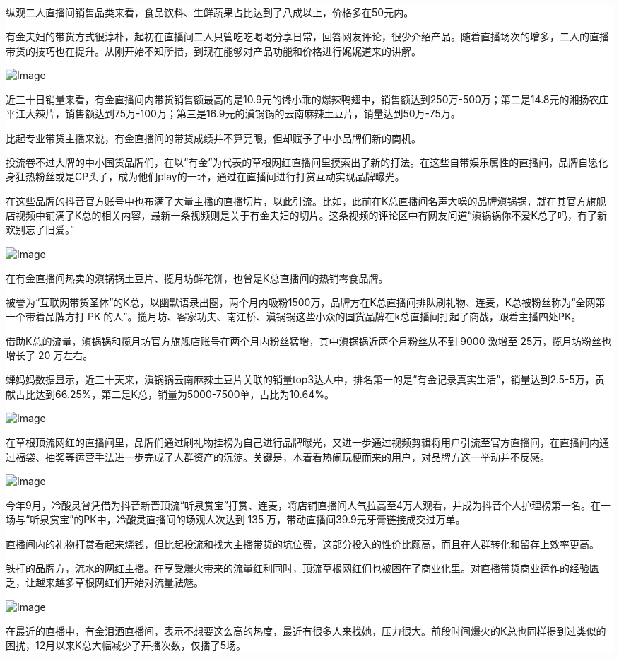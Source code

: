 纵观二人直播间销售品类来看，食品饮料、生鲜蔬果占比达到了八成以上，价格多在50元内。

有金夫妇的带货方式很淳朴，起初在直播间二人只管吃吃喝喝分享日常，回答网友评论，很少介绍产品。随着直播场次的增多，二人的直播带货的技巧也在提升。从刚开始不知所措，到现在能够对产品功能和价格进行娓娓道来的讲解。

![Image](https://q5.itc.cn/images01/20241228/9015786b504d47b194abc4139ee185b2.jpeg)

近三十日销量来看，有金直播间内带货销售额最高的是10.9元的馋小乖的爆辣鸭翅中，销售额达到250万-500万；第二是14.8元的湘扬农庄平江大辣片，销售额达到75万-100万；第三是16.9元的滇锅锅的云南麻辣土豆片，销量达到50万-75万。

比起专业带货主播来说，有金直播间的带货成绩并不算亮眼，但却赋予了中小品牌们新的商机。

投流卷不过大牌的中小国货品牌们，在以“有金”为代表的草根网红直播间里摸索出了新的打法。在这些自带娱乐属性的直播间，品牌自愿化身狂热粉丝或是CP头子，成为他们play的一环，通过在直播间进行打赏互动实现品牌曝光。

在这些品牌的抖音官方账号中也布满了大量主播的直播切片，以此引流。比如，此前在K总直播间名声大噪的品牌滇锅锅，就在其官方旗舰店视频中铺满了K总的相关内容，最新一条视频则是关于有金夫妇的切片。这条视频的评论区中有网友问道“滇锅锅你不爱K总了吗，有了新欢别忘了旧爱。”

![Image](https://q8.itc.cn/images01/20241228/3c81d5ddfbdf4c29936638cd7acd8387.jpeg)

在有金直播间热卖的滇锅锅土豆片、揽月坊鲜花饼，也曾是K总直播间的热销零食品牌。

被誉为“互联网带货圣体”的K总，以幽默语录出圈，两个月内吸粉1500万，品牌方在K总直播间排队刷礼物、连麦，K总被粉丝称为“全网第一个带着品牌方打 PK 的人”。揽月坊、客家功夫、南江桥、滇锅锅这些小众的国货品牌在k总直播间打起了商战，跟着主播四处PK。

借助K总的流量，滇锅锅和揽月坊官方旗舰店账号在两个月内粉丝猛增，其中滇锅锅近两个月粉丝从不到 9000 激增至 25万，揽月坊粉丝也增长了 20 万左右。

蝉妈妈数据显示，近三十天来，滇锅锅云南麻辣土豆片关联的销量top3达人中，排名第一的是“有金记录真实生活”，销量达到2.5-5万，贡献占比达到66.25%，第二是K总，销量为5000-7500单，占比为10.64%。

![Image](https://q7.itc.cn/images01/20241228/a7fa75f631a74d55a11bfb957c1cd4db.jpeg)

在草根顶流网红的直播间里，品牌们通过刷礼物挂榜为自己进行品牌曝光，又进一步通过视频剪辑将用户引流至官方直播间，在直播间内通过福袋、抽奖等运营手法进一步完成了人群资产的沉淀。关键是，本着看热闹玩梗而来的用户，对品牌方这一举动并不反感。

![Image](https://q0.itc.cn/images01/20241228/c058a5e1ded04901a42e585a6fcedf14.jpeg)

今年9月，冷酸灵曾凭借为抖音新晋顶流“听泉赏宝”打赏、连麦，将店铺直播间人气拉高至4万人观看，并成为抖音个人护理榜第一名。在一场与“听泉赏宝”的PK中，冷酸灵直播间的场观人次达到 135 万，带动直播间39.9元牙膏链接成交过万单。

直播间内的礼物打赏看起来烧钱，但比起投流和找大主播带货的坑位费，这部分投入的性价比颇高，而且在人群转化和留存上效率更高。

铁打的品牌方，流水的网红主播。在享受爆火带来的流量红利同时，顶流草根网红们也被困在了商业化里。对直播带货商业运作的经验匮乏，让越来越多草根网红们开始对流量祛魅。

![Image](https://q1.itc.cn/images01/20241228/72ef182d09c44a479fe06be6e24c15be.jpeg)

在最近的直播中，有金泪洒直播间，表示不想要这么高的热度，最近有很多人来找她，压力很大。前段时间爆火的K总也同样提到过类似的困扰，12月以来K总大幅减少了开播次数，仅播了5场。

